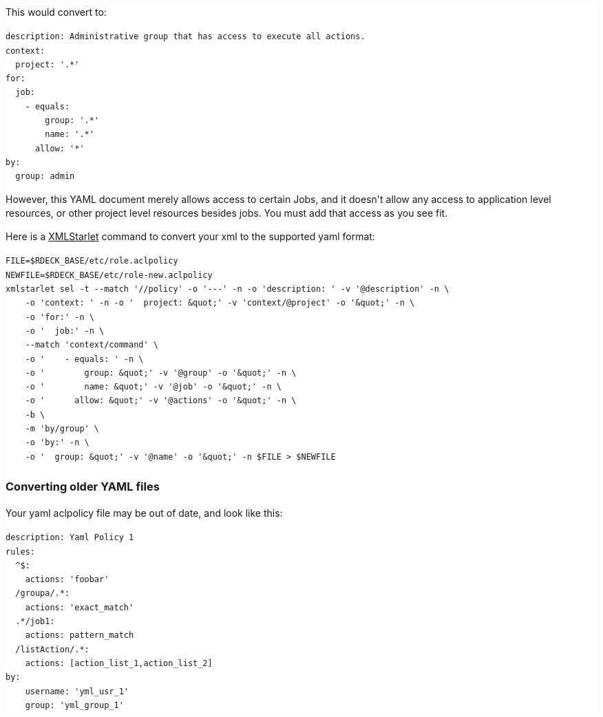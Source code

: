 This would convert to:

    description: Administrative group that has access to execute all actions.
    context:
      project: '.*'
    for:
      job:
        - equals:
            group: '.*'
            name: '.*'
          allow: '*'
    by:
      group: admin

However, this YAML document merely allows access to certain Jobs, and it doesn't allow any access to application level resources, or other project level resources besides jobs. You must add that access as you see fit.

Here is a [XMLStarlet](http://xmlstar.sourceforge.net/) command to convert your xml to the supported yaml format:

    FILE=$RDECK_BASE/etc/role.aclpolicy
    NEWFILE=$RDECK_BASE/etc/role-new.aclpolicy
    xmlstarlet sel -t --match '//policy' -o '---' -n -o 'description: ' -v '@description' -n \
        -o 'context: ' -n -o '  project: &quot;' -v 'context/@project' -o '&quot;' -n \
        -o 'for:' -n \
        -o '  job:' -n \
        --match 'context/command' \
        -o '    - equals: ' -n \
        -o '        group: &quot;' -v '@group' -o '&quot;' -n \
        -o '        name: &quot;' -v '@job' -o '&quot;' -n \
        -o '      allow: &quot;' -v '@actions' -o '&quot;' -n \
        -b \
        -m 'by/group' \
        -o 'by:' -n \
        -o '  group: &quot;' -v '@name' -o '&quot;' -n $FILE > $NEWFILE

### Converting older YAML files

Your yaml aclpolicy file may be out of date, and look like this:

    description: Yaml Policy 1
    rules:
      ^$:
        actions: 'foobar'
      /groupa/.*:
        actions: 'exact_match'
      .*/job1: 
        actions: pattern_match
      /listAction/.*:
        actions: [action_list_1,action_list_2]
    by:
        username: 'yml_usr_1'
        group: 'yml_group_1'
